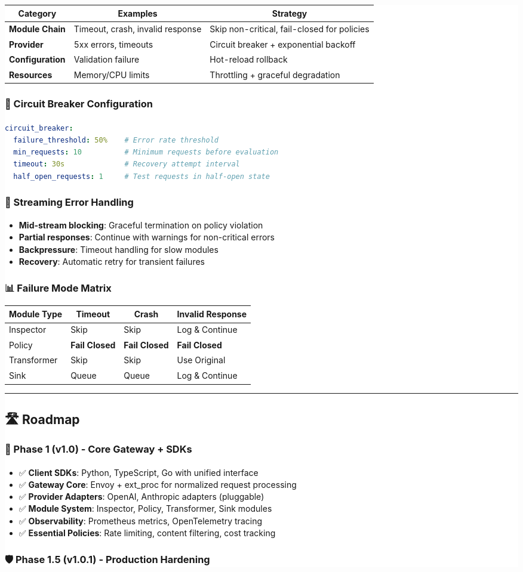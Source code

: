 | Category | Examples | Strategy |
|----------|----------|----------|
| **Module Chain** | Timeout, crash, invalid response | Skip non-critical, fail-closed for policies |
| **Provider** | 5xx errors, timeouts | Circuit breaker + exponential backoff |
| **Configuration** | Validation failure | Hot-reload rollback |
| **Resources** | Memory/CPU limits | Throttling + graceful degradation |

### 🔄 Circuit Breaker Configuration

```yaml
circuit_breaker:
  failure_threshold: 50%    # Error rate threshold
  min_requests: 10          # Minimum requests before evaluation
  timeout: 30s              # Recovery attempt interval
  half_open_requests: 1     # Test requests in half-open state
```

### 🌊 Streaming Error Handling

- **Mid-stream blocking**: Graceful termination on policy violation
- **Partial responses**: Continue with warnings for non-critical errors
- **Backpressure**: Timeout handling for slow modules
- **Recovery**: Automatic retry for transient failures

### 📊 Failure Mode Matrix

| Module Type | Timeout | Crash | Invalid Response |
|-------------|---------|-------|-----------------|
| Inspector | Skip | Skip | Log & Continue |
| Policy | **Fail Closed** | **Fail Closed** | **Fail Closed** |
| Transformer | Skip | Skip | Use Original |
| Sink | Queue | Queue | Log & Continue |

---

## 🛣️ Roadmap

### 🏁 Phase 1 (v1.0) - Core Gateway + SDKs

- ✅ **Client SDKs**: Python, TypeScript, Go with unified interface
- ✅ **Gateway Core**: Envoy + ext_proc for normalized request processing
- ✅ **Provider Adapters**: OpenAI, Anthropic adapters (pluggable)
- ✅ **Module System**: Inspector, Policy, Transformer, Sink modules
- ✅ **Observability**: Prometheus metrics, OpenTelemetry tracing
- ✅ **Essential Policies**: Rate limiting, content filtering, cost tracking

### 🛡️ Phase 1.5 (v1.0.1) - Production Hardening
